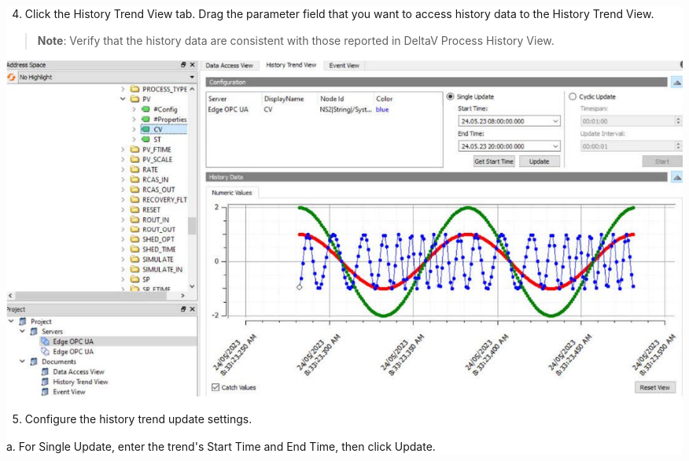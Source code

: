 4. Click the History Trend View tab. Drag the parameter field that you want to access history data to the History Trend View.

> **Note**: Verify that the history data are consistent with those reported in DeltaV Process History View.


![Figure 2-4: History Trend View](images/2-4.png)

5. Configure the history trend update settings.

a. For Single Update, enter the trend's Start Time and End Time, then click
Update.
